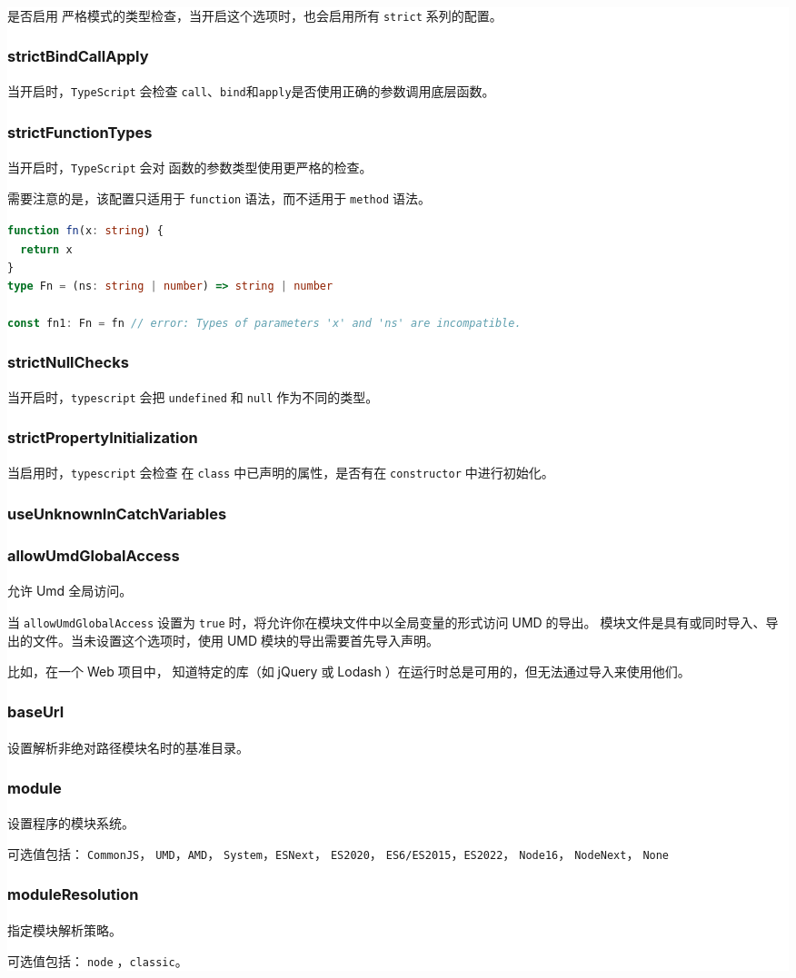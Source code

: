 是否启用 严格模式的类型检查，当开启这个选项时，也会启用所有 `strict` 系列的配置。

### strictBindCallApply

当开启时，`TypeScript` 会检查 `call`、`bind`和`apply`是否使用正确的参数调用底层函数。

### strictFunctionTypes

当开启时，`TypeScript` 会对 函数的参数类型使用更严格的检查。

需要注意的是，该配置只适用于 `function` 语法，而不适用于 `method` 语法。

```ts
function fn(x: string) {
  return x
}
type Fn = (ns: string | number) => string | number

const fn1: Fn = fn // error: Types of parameters 'x' and 'ns' are incompatible.
```

### strictNullChecks

当开启时，`typescript` 会把 `undefined` 和 `null` 作为不同的类型。

### strictPropertyInitialization

当启用时，`typescript` 会检查 在 `class` 中已声明的属性，是否有在 `constructor` 中进行初始化。

### useUnknownInCatchVariables

### allowUmdGlobalAccess

允许 Umd 全局访问。

当 `allowUmdGlobalAccess` 设置为 `true` 时，将允许你在模块文件中以全局变量的形式访问 UMD 的导出。 模块文件是具有或同时导入、导出的文件。当未设置这个选项时，使用 UMD 模块的导出需要首先导入声明。

比如，在一个 Web 项目中， 知道特定的库（如 jQuery 或 Lodash ）在运行时总是可用的，但无法通过导入来使用他们。

### baseUrl

设置解析非绝对路径模块名时的基准目录。

### module

设置程序的模块系统。

可选值包括： `CommonJS`， `UMD`，`AMD`， `System`，`ESNext`， `ES2020`， `ES6/ES2015`，`ES2022`， `Node16`， `NodeNext`， `None`
### moduleResolution

指定模块解析策略。

可选值包括： `node` ，`classic`。
